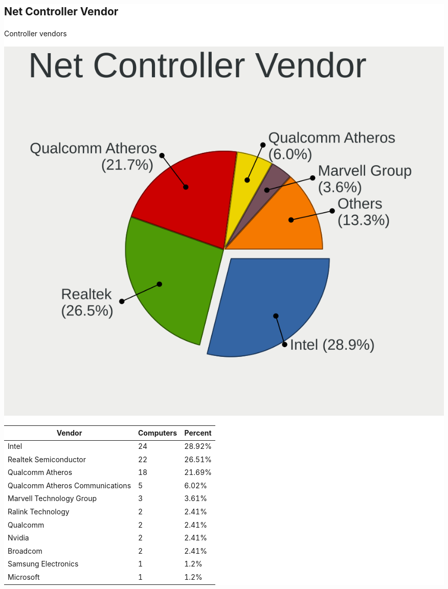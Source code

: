 Net Controller Vendor
---------------------

Controller vendors

![Net Controller Vendor](./All/images/pie_chart/net_vendor.svg)


| Vendor                          | Computers | Percent |
|---------------------------------|-----------|---------|
| Intel                           | 24        | 28.92%  |
| Realtek Semiconductor           | 22        | 26.51%  |
| Qualcomm Atheros                | 18        | 21.69%  |
| Qualcomm Atheros Communications | 5         | 6.02%   |
| Marvell Technology Group        | 3         | 3.61%   |
| Ralink Technology               | 2         | 2.41%   |
| Qualcomm                        | 2         | 2.41%   |
| Nvidia                          | 2         | 2.41%   |
| Broadcom                        | 2         | 2.41%   |
| Samsung Electronics             | 1         | 1.2%    |
| Microsoft                       | 1         | 1.2%    |